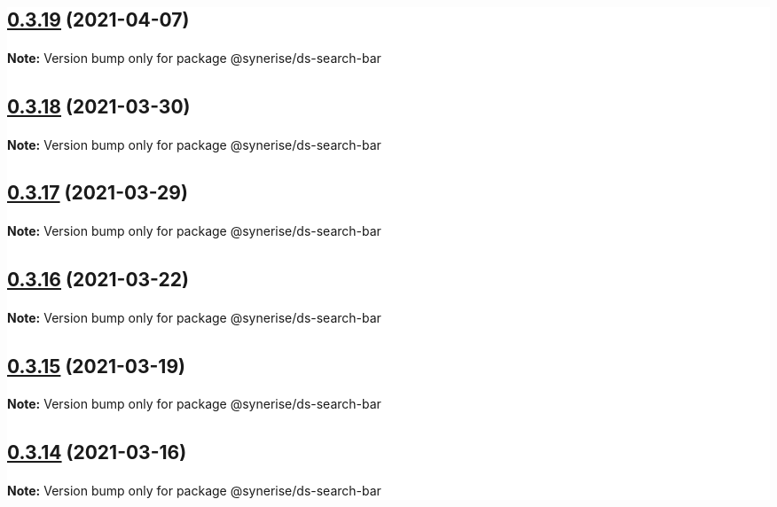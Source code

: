 



## [0.3.19](https://github.com/Synerise/synerise-design/compare/@synerise/ds-search-bar@0.3.18...@synerise/ds-search-bar@0.3.19) (2021-04-07)

**Note:** Version bump only for package @synerise/ds-search-bar





## [0.3.18](https://github.com/Synerise/synerise-design/compare/@synerise/ds-search-bar@0.3.17...@synerise/ds-search-bar@0.3.18) (2021-03-30)

**Note:** Version bump only for package @synerise/ds-search-bar





## [0.3.17](https://github.com/Synerise/synerise-design/compare/@synerise/ds-search-bar@0.3.16...@synerise/ds-search-bar@0.3.17) (2021-03-29)

**Note:** Version bump only for package @synerise/ds-search-bar





## [0.3.16](https://github.com/Synerise/synerise-design/compare/@synerise/ds-search-bar@0.3.15...@synerise/ds-search-bar@0.3.16) (2021-03-22)

**Note:** Version bump only for package @synerise/ds-search-bar





## [0.3.15](https://github.com/Synerise/synerise-design/compare/@synerise/ds-search-bar@0.3.14...@synerise/ds-search-bar@0.3.15) (2021-03-19)

**Note:** Version bump only for package @synerise/ds-search-bar





## [0.3.14](https://github.com/Synerise/synerise-design/compare/@synerise/ds-search-bar@0.3.13...@synerise/ds-search-bar@0.3.14) (2021-03-16)

**Note:** Version bump only for package @synerise/ds-search-bar

